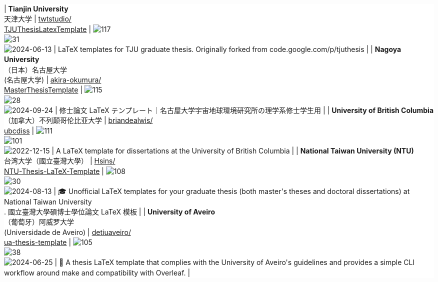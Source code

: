 | **Tianjin University**<br>天津大学                                                                                                                                          | [twtstudio/<br>TJUThesisLatexTemplate](https://github.com/twtstudio/TJUThesisLatexTemplate)                                                               | ![117](https://img.shields.io/github/stars/twtstudio/TJUThesisLatexTemplate?style=flat-square)<br/>![31](https://img.shields.io/github/forks/twtstudio/TJUThesisLatexTemplate?style=flat-square)<br/>![2024-06-13](https://img.shields.io/github/last-commit/twtstudio/TJUThesisLatexTemplate?style=flat-square)                                                                                              | LaTeX templates for TJU graduate thesis. Originally forked from code.google.com/p/tjuthesis                                                                                                                                                                                                                             |
| **Nagoya University**<br>（日本）名古屋大学<br>(名古屋大学)                                                                                                                           | [akira-okumura/<br>MasterThesisTemplate](https://github.com/akira-okumura/MasterThesisTemplate)                                                           | ![115](https://img.shields.io/github/stars/akira-okumura/MasterThesisTemplate?style=flat-square)<br/>![28](https://img.shields.io/github/forks/akira-okumura/MasterThesisTemplate?style=flat-square)<br/>![2024-09-24](https://img.shields.io/github/last-commit/akira-okumura/MasterThesisTemplate?style=flat-square)                                                                                        | 修士論文 LaTeX テンプレート｜名古屋大学宇宙地球環境研究所の理学系修士学生用                                                                                                                                                                                                                                                                               |
| **University of British Columbia**<br>（加拿大）不列颠哥伦比亚大学                                                                                                                    | [briandealwis/<br>ubcdiss](https://github.com/briandealwis/ubcdiss)                                                                                       | ![111](https://img.shields.io/github/stars/briandealwis/ubcdiss?style=flat-square)<br/>![101](https://img.shields.io/github/forks/briandealwis/ubcdiss?style=flat-square)<br/>![2022-12-15](https://img.shields.io/github/last-commit/briandealwis/ubcdiss?style=flat-square)                                                                                                                                 | A LaTeX template for dissertations at the University of British Columbia                                                                                                                                                                                                                                                |
| **National Taiwan University (NTU)**<br>台湾大学（國立臺灣大學）                                                                                                                    | [Hsins/<br>NTU-Thesis-LaTeX-Template](https://github.com/Hsins/NTU-Thesis-LaTeX-Template)                                                                 | ![108](https://img.shields.io/github/stars/Hsins/NTU-Thesis-LaTeX-Template?style=flat-square)<br/>![30](https://img.shields.io/github/forks/Hsins/NTU-Thesis-LaTeX-Template?style=flat-square)<br/>![2024-08-13](https://img.shields.io/github/last-commit/Hsins/NTU-Thesis-LaTeX-Template?style=flat-square)                                                                                                 | 🎓 Unofficial LaTeX templates for your graduate thesis (both master's theses and doctoral dissertations) at National Taiwan University<br>. 國立臺灣大學碩博士學位論文 LaTeX 模板                                                                                                                                                       |
| **University of Aveiro**<br>（葡萄牙）阿威罗大学<br>(Universidade de Aveiro)                                                                                                      | [detiuaveiro/<br>ua-thesis-template](https://github.com/detiuaveiro/ua-thesis-template)                                                                   | ![105](https://img.shields.io/github/stars/detiuaveiro/ua-thesis-template?style=flat-square)<br/>![38](https://img.shields.io/github/forks/detiuaveiro/ua-thesis-template?style=flat-square)<br/>![2024-06-25](https://img.shields.io/github/last-commit/detiuaveiro/ua-thesis-template?style=flat-square)                                                                                                    | 📖 A thesis LaTeX template that complies with the University of Aveiro's guidelines and provides a simple CLI workflow around make and compatibility with Overleaf.                                                                                                                                                      |